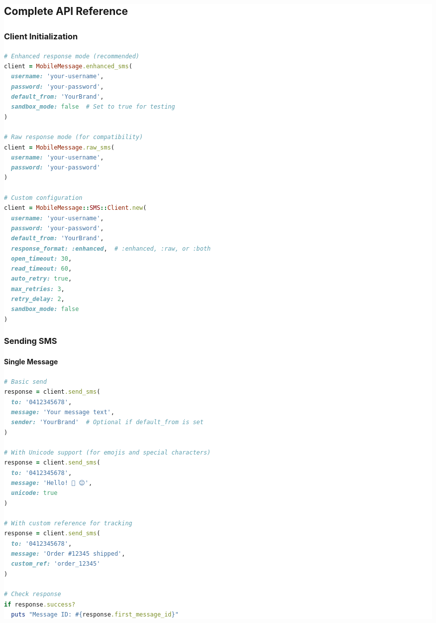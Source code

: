 ## Complete API Reference

### Client Initialization

```ruby
# Enhanced response mode (recommended)
client = MobileMessage.enhanced_sms(
  username: 'your-username',
  password: 'your-password',
  default_from: 'YourBrand',
  sandbox_mode: false  # Set to true for testing
)

# Raw response mode (for compatibility)
client = MobileMessage.raw_sms(
  username: 'your-username',
  password: 'your-password'
)

# Custom configuration
client = MobileMessage::SMS::Client.new(
  username: 'your-username',
  password: 'your-password',
  default_from: 'YourBrand',
  response_format: :enhanced,  # :enhanced, :raw, or :both
  open_timeout: 30,
  read_timeout: 60,
  auto_retry: true,
  max_retries: 3,
  retry_delay: 2,
  sandbox_mode: false
)
```

### Sending SMS

#### Single Message

```ruby
# Basic send
response = client.send_sms(
  to: '0412345678',
  message: 'Your message text',
  sender: 'YourBrand'  # Optional if default_from is set
)

# With Unicode support (for emojis and special characters)
response = client.send_sms(
  to: '0412345678',
  message: 'Hello! 👋 😊',
  unicode: true
)

# With custom reference for tracking
response = client.send_sms(
  to: '0412345678',
  message: 'Order #12345 shipped',
  custom_ref: 'order_12345'
)

# Check response
if response.success?
  puts "Message ID: #{response.first_message_id}"
```